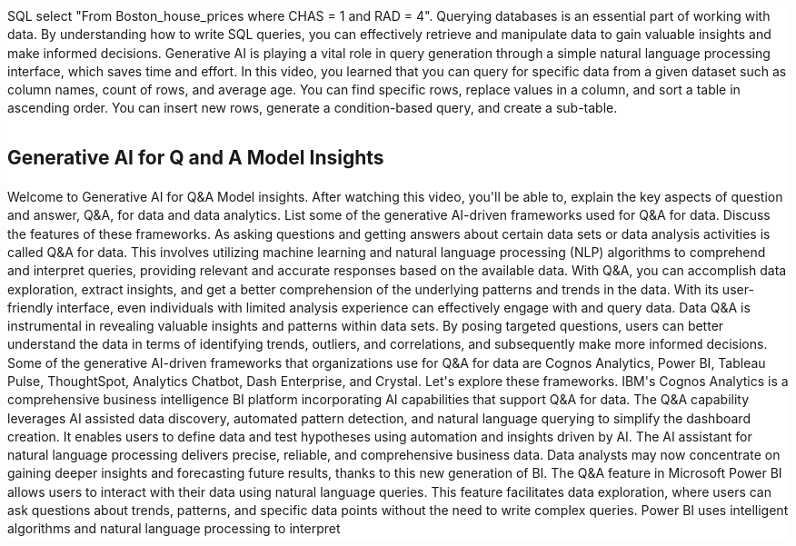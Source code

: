 SQL select "From Boston_house_prices
where CHAS = 1 and RAD = 4".
Querying databases is
an essential part of working with data.
By understanding how to write SQL queries,
you can effectively retrieve and
manipulate data to gain valuable insights
and make informed decisions.
Generative AI is playing a vital role
in query generation through
a simple natural language processing interface,
which saves time and effort.
In this video, you learned that
you can query for specific data from
a given dataset such as column names,
count of rows, and average age.
You can find specific rows,
replace values in a column,
and sort a table in ascending order.
You can insert new rows,
generate a condition-based query,
and create a sub-table. 


## Generative AI for Q and A Model Insights 

Welcome to Generative AI for Q&A Model insights.
After watching this video, you'll be able to,
explain the key aspects of question and answer, Q&A, for data and data analytics.
List some of the generative AI-driven frameworks used for Q&A for data.
Discuss the features of these frameworks.
As asking questions and getting answers about certain data sets or
data analysis activities is called Q&A for data.
This involves utilizing machine learning and
natural language processing (NLP) algorithms to comprehend and interpret queries,
providing relevant and accurate responses based on the available data.
With Q&A, you can accomplish data exploration, extract insights, and get
a better comprehension of the underlying patterns and trends in the data.
With its user-friendly interface, even individuals with limited analysis
experience can effectively engage with and query data.
Data Q&A is instrumental in revealing valuable insights and
patterns within data sets.
By posing targeted questions,
users can better understand the data in terms of identifying trends, outliers, and
correlations, and subsequently make more informed decisions.
Some of the generative AI-driven frameworks that organizations use for Q&A for
data are Cognos Analytics, Power BI, Tableau Pulse, ThoughtSpot,
Analytics Chatbot, Dash Enterprise, and Crystal.
Let's explore these frameworks.
IBM's Cognos Analytics is a comprehensive business intelligence BI
platform incorporating AI capabilities that support Q&A for data.
The Q&A capability leverages AI assisted data discovery, automated pattern
detection, and natural language querying to simplify the dashboard creation.
It enables users to define data and test hypotheses using automation and
insights driven by AI.
The AI assistant for natural language processing delivers precise, reliable,
and comprehensive business data.
Data analysts may now concentrate on gaining deeper insights and
forecasting future results, thanks to this new generation of BI.
The Q&A feature in Microsoft Power BI allows users to interact with their data
using natural language queries.
This feature facilitates data exploration, where users can ask questions about
trends, patterns, and specific data points without the need to write complex queries.
Power BI uses intelligent algorithms and natural language processing to interpret